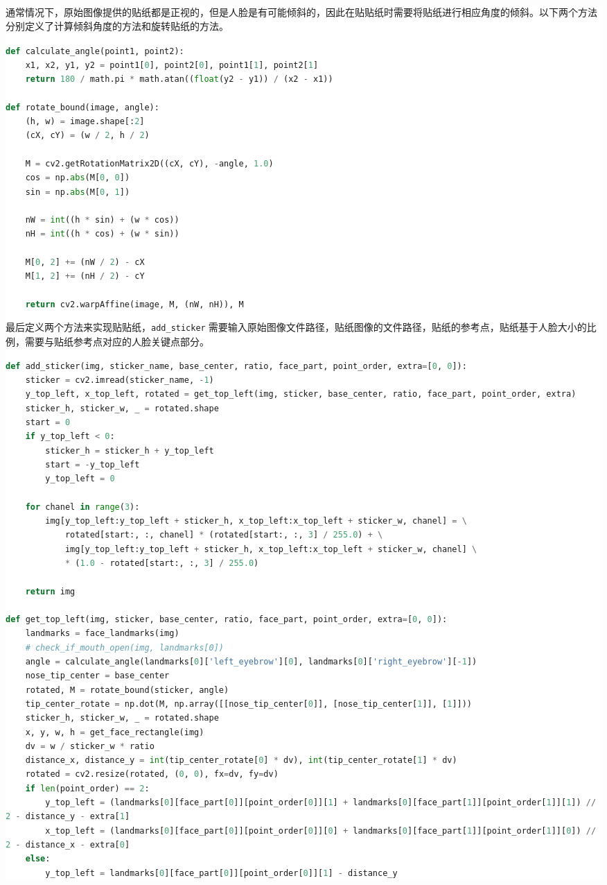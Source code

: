 通常情况下，原始图像提供的贴纸都是正视的，但是人脸是有可能倾斜的，因此在贴贴纸时需要将贴纸进行相应角度的倾斜。以下两个方法分别定义了计算倾斜角度的方法和旋转贴纸的方法。

```python
def calculate_angle(point1, point2):
    x1, x2, y1, y2 = point1[0], point2[0], point1[1], point2[1]
    return 180 / math.pi * math.atan((float(y2 - y1)) / (x2 - x1))

def rotate_bound(image, angle):
    (h, w) = image.shape[:2]
    (cX, cY) = (w / 2, h / 2)

    M = cv2.getRotationMatrix2D((cX, cY), -angle, 1.0)
    cos = np.abs(M[0, 0])
    sin = np.abs(M[0, 1])

    nW = int((h * sin) + (w * cos))
    nH = int((h * cos) + (w * sin))

    M[0, 2] += (nW / 2) - cX
    M[1, 2] += (nH / 2) - cY

    return cv2.warpAffine(image, M, (nW, nH)), M
```

最后定义两个方法来实现贴贴纸，`add_sticker` 需要输入原始图像文件路径，贴纸图像的文件路径，贴纸的参考点，贴纸基于人脸大小的比例，需要与贴纸参考点对应的人脸关键点部分。

```python
def add_sticker(img, sticker_name, base_center, ratio, face_part, point_order, extra=[0, 0]):
    sticker = cv2.imread(sticker_name, -1)
    y_top_left, x_top_left, rotated = get_top_left(img, sticker, base_center, ratio, face_part, point_order, extra)
    sticker_h, sticker_w, _ = rotated.shape
    start = 0
    if y_top_left < 0:
        sticker_h = sticker_h + y_top_left
        start = -y_top_left
        y_top_left = 0

    for chanel in range(3):
        img[y_top_left:y_top_left + sticker_h, x_top_left:x_top_left + sticker_w, chanel] = \
            rotated[start:, :, chanel] * (rotated[start:, :, 3] / 255.0) + \
            img[y_top_left:y_top_left + sticker_h, x_top_left:x_top_left + sticker_w, chanel] \
            * (1.0 - rotated[start:, :, 3] / 255.0)

    return img

def get_top_left(img, sticker, base_center, ratio, face_part, point_order, extra=[0, 0]):
    landmarks = face_landmarks(img)
    # check_if_mouth_open(img, landmarks[0])
    angle = calculate_angle(landmarks[0]['left_eyebrow'][0], landmarks[0]['right_eyebrow'][-1])
    nose_tip_center = base_center
    rotated, M = rotate_bound(sticker, angle)
    tip_center_rotate = np.dot(M, np.array([[nose_tip_center[0]], [nose_tip_center[1]], [1]]))
    sticker_h, sticker_w, _ = rotated.shape
    x, y, w, h = get_face_rectangle(img)
    dv = w / sticker_w * ratio
    distance_x, distance_y = int(tip_center_rotate[0] * dv), int(tip_center_rotate[1] * dv)
    rotated = cv2.resize(rotated, (0, 0), fx=dv, fy=dv)
    if len(point_order) == 2:
        y_top_left = (landmarks[0][face_part[0]][point_order[0]][1] + landmarks[0][face_part[1]][point_order[1]][1]) // 2 - distance_y - extra[1]
        x_top_left = (landmarks[0][face_part[0]][point_order[0]][0] + landmarks[0][face_part[1]][point_order[1]][0]) // 2 - distance_x - extra[0]
    else:
        y_top_left = landmarks[0][face_part[0]][point_order[0]][1] - distance_y
```